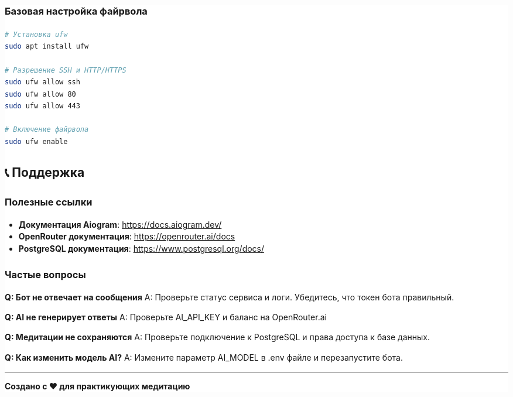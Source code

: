 ### Базовая настройка файрвола
```bash
# Установка ufw
sudo apt install ufw

# Разрешение SSH и HTTP/HTTPS
sudo ufw allow ssh
sudo ufw allow 80
sudo ufw allow 443

# Включение файрвола
sudo ufw enable
```

## 📞 Поддержка

### Полезные ссылки
- **Документация Aiogram**: https://docs.aiogram.dev/
- **OpenRouter документация**: https://openrouter.ai/docs
- **PostgreSQL документация**: https://www.postgresql.org/docs/

### Частые вопросы

**Q: Бот не отвечает на сообщения**
A: Проверьте статус сервиса и логи. Убедитесь, что токен бота правильный.

**Q: AI не генерирует ответы**
A: Проверьте AI_API_KEY и баланс на OpenRouter.ai

**Q: Медитации не сохраняются**
A: Проверьте подключение к PostgreSQL и права доступа к базе данных.

**Q: Как изменить модель AI?**
A: Измените параметр AI_MODEL в .env файле и перезапустите бота.

---

**Создано с ❤️ для практикующих медитацию**
